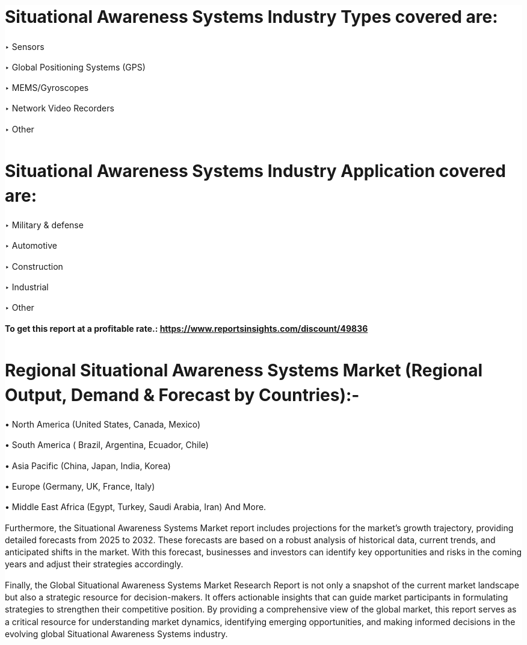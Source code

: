 # <strong>Situational Awareness Systems Industry Types covered are:</strong>

‣ Sensors

‣ Global Positioning Systems (GPS)

‣ MEMS/Gyroscopes

‣ Network Video Recorders

‣ Other

# <strong>Situational Awareness Systems Industry Application covered are:</strong>

‣ Military & defense

‣ Automotive

‣ Construction

‣ Industrial

‣ Other

<strong>To get this report at a profitable rate.: <a href=https://www.reportsinsights.com/discount/49836>https://www.reportsinsights.com/discount/49836</a></strong>

# <strong>Regional Situational Awareness Systems Market (Regional Output, Demand &amp; Forecast by Countries):-</strong>

• North America (United States, Canada, Mexico)

• South America ( Brazil, Argentina, Ecuador, Chile)

• Asia Pacific (China, Japan, India, Korea)

• Europe (Germany, UK, France, Italy)

• Middle East Africa (Egypt, Turkey, Saudi Arabia, Iran) And More.

Furthermore, the Situational Awareness Systems Market report includes projections for the market’s growth trajectory, providing detailed forecasts from 2025 to 2032. These forecasts are based on a robust analysis of historical data, current trends, and anticipated shifts in the market. With this forecast, businesses and investors can identify key opportunities and risks in the coming years and adjust their strategies accordingly.

Finally, the Global Situational Awareness Systems Market Research Report is not only a snapshot of the current market landscape but also a strategic resource for decision-makers. It offers actionable insights that can guide market participants in formulating strategies to strengthen their competitive position. By providing a comprehensive view of the global market, this report serves as a critical resource for understanding market dynamics, identifying emerging opportunities, and making informed decisions in the evolving global Situational Awareness Systems industry.
